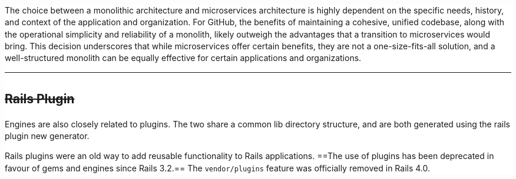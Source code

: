 The choice between a monolithic architecture and microservices architecture is highly dependent on the specific needs, history, and context of the application and organization. For GitHub, the benefits of maintaining a cohesive, unified codebase, along with the operational simplicity and reliability of a monolith, likely outweigh the advantages that a transition to microservices would bring. This decision underscores that while microservices offer certain benefits, they are not a one-size-fits-all solution, and a well-structured monolith can be equally effective for certain applications and organizations.

****

## ~~Rails Plugin~~

Engines are also closely related to plugins. The two share a common lib directory structure, and are both generated using the rails plugin new generator.

Rails plugins were an old way to add reusable functionality to Rails applications. ==The use of plugins has been deprecated in favour of gems and engines since Rails 3.2.== The `vendor/plugins` feature was officially removed in Rails 4.0.

